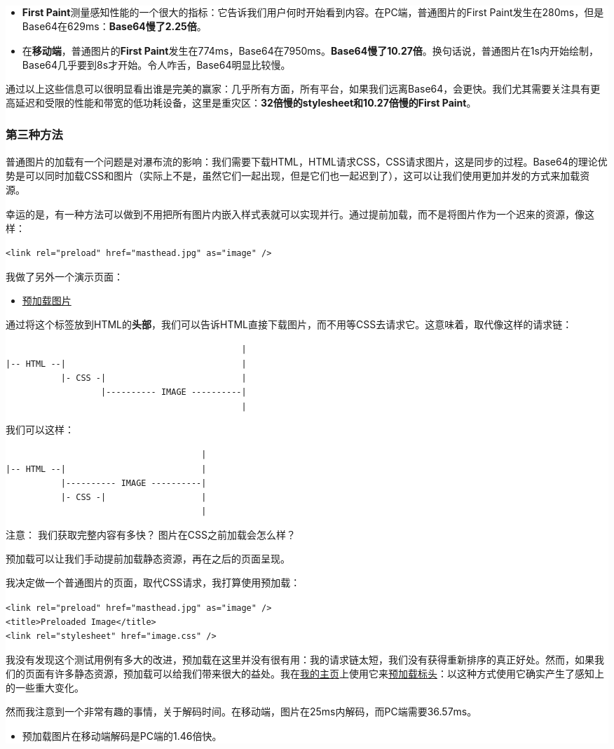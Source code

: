 * **First Paint**测量感知性能的一个很大的指标：它告诉我们用户何时开始看到内容。在PC端，普通图片的First Paint发生在280ms，但是Base64在629ms：**Base64慢了2.25倍**。

* 在**移动端**，普通图片的**First Paint**发生在774ms，Base64在7950ms。**Base64慢了10.27倍**。换句话说，普通图片在1s内开始绘制，Base64几乎要到8s才开始。令人咋舌，Base64明显比较慢。

通过以上这些信息可以很明显看出谁是完美的赢家：几乎所有方面，所有平台，如果我们远离Base64，会更快。我们尤其需要关注具有更高延迟和受限的性能和带宽的低功耗设备，这里是重灾区：**32倍慢的stylesheet和10.27倍慢的First Paint**。

### 第三种方法

普通图片的加载有一个问题是对瀑布流的影响：我们需要下载HTML，HTML请求CSS，CSS请求图片，这是同步的过程。Base64的理论优势是可以同时加载CSS和图片（实际上不是，虽然它们一起出现，但是它们也一起迟到了），这可以让我们使用更加并发的方式来加载资源。

幸运的是，有一种方法可以做到不用把所有图片内嵌入样式表就可以实现并行。通过提前加载，而不是将图片作为一个迟来的资源，像这样：

	<link rel="preload" href="masthead.jpg" as="image" />

我做了另外一个演示页面：

* [预加载图片](http://csswizardry.net/demos/base64/preload.html)

通过将这个标签放到HTML的**头部**，我们可以告诉HTML直接下载图片，而不用等CSS去请求它。这意味着，取代像这样的请求链：
	
	                                               |
	|-- HTML --|                                   |
	           |- CSS -|                           |
	                   |---------- IMAGE ----------|
	                                               |

我们可以这样：

	                                       |
	|-- HTML --|                           |
	           |---------- IMAGE ----------|
	           |- CSS -|                   |
	                                       |	     
	                                       
注意：
我们获取完整内容有多快？
图片在CSS之前加载会怎么样？

预加载可以让我们手动提前加载静态资源，再在之后的页面呈现。

我决定做一个普通图片的页面，取代CSS请求，我打算使用预加载：

	<link rel="preload" href="masthead.jpg" as="image" />
	<title>Preloaded Image</title>
	<link rel="stylesheet" href="image.css" />

我没有发现这个测试用例有多大的改进，预加载在这里并没有很有用：我的请求链太短，我们没有获得重新排序的真正好处。然而，如果我们的页面有许多静态资源，预加载可以给我们带来很大的益处。我在[我的主页](https://csswizardry.com/)上使用它来[预加载标头](https://github.com/csswizardry/csswizardry.github.com/blob/21044ecec9e11998d7a1e12e9f96be2aa990c652/_includes/head.html#L5-L15)：以这种方式使用它确实产生了感知上的一些重大变化。

然而我注意到一个非常有趣的事情，关于解码时间。在移动端，图片在25ms内解码，而PC端需要36.57ms。

* 预加载图片在移动端解码是PC端的1.46倍快。
